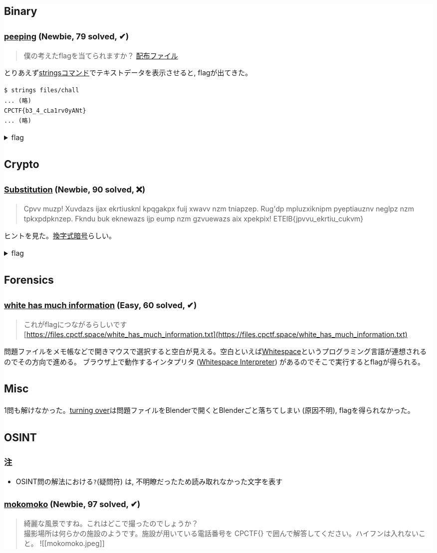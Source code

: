 ## Binary
### [peeping](https://cpctf.space/challenges/99a53ada-d6dd-4a61-9f9d-9ae77ccaa02c) (Newbie, 79 solved, ✔)
> 僕の考えたflagを当てられますか？
> [配布ファイル](https://files.cpctf.space/peeping.zip)

とりあえず[stringsコマンド](https://ja.wikipedia.org/wiki/Strings_(UNIX))でテキストデータを表示させると, flagが出てきた。
```
$ strings files/chall
... (略)
CPCTF{b3_4_cLa1rv0yANt}
... (略)
```
<details><summary>flag</summary></details>

## Crypto
###  [Substitution](https://cpctf.space/challenges/325f324c-86e4-4388-b1c4-8699c7fd58d5) (Newbie, 90 solved, ❌️)
> Cpvv muzp! Xuvdazs ijax ekrtiusknl kpqgakpx fuij xwavv nzm tniapzep. Rug'dp mpluzxiknipm pyeptiauznv neglpz nzm tpkxpdpknzep. Fkndu buk eknewazs ijp eump nzm gzvuewazs aix xpekpix! ETEIB{jpvvu_ekrtiu_cukvm}

ヒントを見た。[換字式暗号](https://ja.wikipedia.org/wiki/換字式暗号)らしい。
<details><summary>flag</summary></details>

## Forensics
### [white has much information](https://cpctf.space/challenges/840e1308-77f0-4622-a024-0d6813809293) (Easy, 60 solved, ✔)
> これがflagにつながるらしいです  
> [https://files.cpctf.space/white_has_much_information.txt](https://files.cpctf.space/white_has_much_information.txt)

問題ファイルをメモ帳などで開きマウスで選択すると空白が見える。空白といえば[Whitespace](https://ja.wikipedia.org/wiki/Whitespace)というプログラミング言語が連想されるのでその方向で進める。
ブラウザ上で動作するインタプリタ ([Whitespace Interpreter](https://naokikp.github.io/wsi/whitespace.html)) があるのでそこで実行するとflagが得られる。
## Misc
1問も解けなかった。[turning over](https://cpctf.space/challenges/db456c50-1d89-4550-b287-c66a8b1a708f)は問題ファイルをBlenderで開くとBlenderごと落ちてしまい (原因不明), flagを得られなかった。
## OSINT
### 注
- OSINT問の解法における`?`(疑問符) は, 不明瞭だったため読み取れなかった文字を表す
### [mokomoko](https://cpctf.space/challenges/a97870f0-e3c5-40bc-a773-d23844287da3) (Newbie, 97 solved, ✔)
>綺麗な風景ですね。これはどこで撮ったのでしょうか？  
>撮影場所は何らかの施設のようです。施設が用いている電話番号を CPCTF{} で囲んで解答してください。ハイフンは入れないこと。
![[mokomoko.jpeg]]
